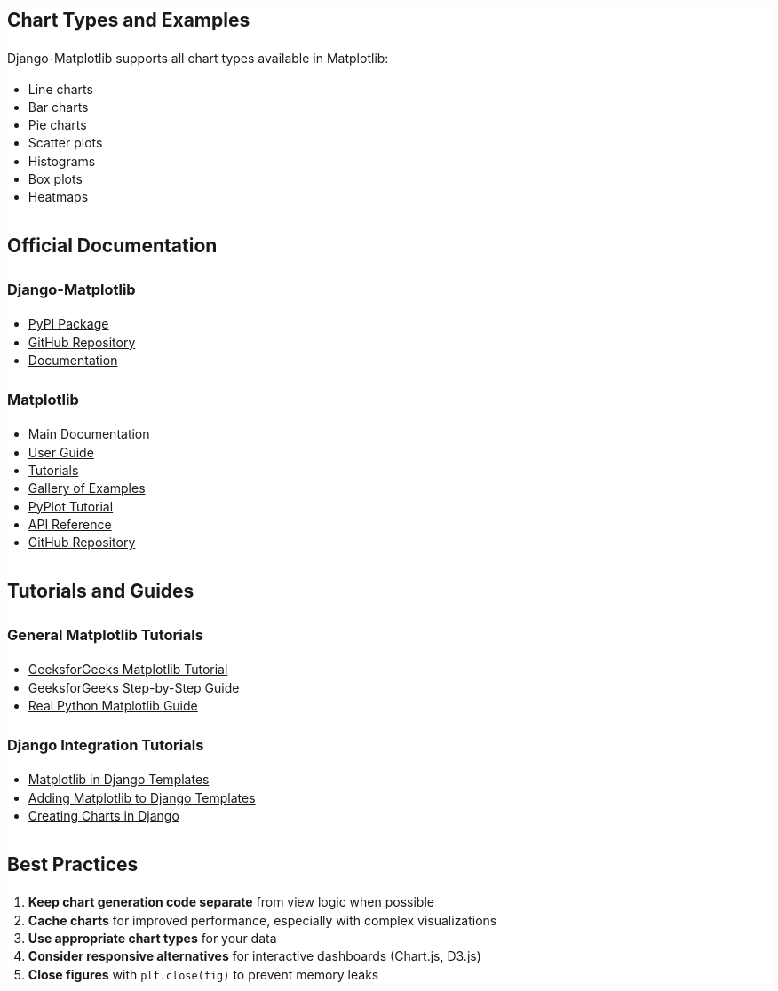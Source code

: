 ## Chart Types and Examples

Django-Matplotlib supports all chart types available in Matplotlib:

- Line charts
- Bar charts
- Pie charts
- Scatter plots
- Histograms
- Box plots
- Heatmaps

## Official Documentation

### Django-Matplotlib

- [PyPI Package](https://pypi.org/project/django-matplotlib/)
- [GitHub Repository](https://github.com/scidam/django_matplotlib)
- [Documentation](https://django-matplotlib.readthedocs.io/en/latest/)

### Matplotlib

- [Main Documentation](https://matplotlib.org/stable/index.html)
- [User Guide](https://matplotlib.org/stable/users/index)
- [Tutorials](https://matplotlib.org/stable/tutorials/index.html)
- [Gallery of Examples](https://matplotlib.org/stable/gallery/index.html)
- [PyPlot Tutorial](https://matplotlib.org/stable/tutorials/pyplot.html)
- [API Reference](https://matplotlib.org/stable/api/index.html)
- [GitHub Repository](https://github.com/matplotlib/matplotlib)

## Tutorials and Guides

### General Matplotlib Tutorials

- [GeeksforGeeks Matplotlib Tutorial](https://www.geeksforgeeks.org/matplotlib-tutorial/)
- [GeeksforGeeks Step-by-Step Guide](https://www.geeksforgeeks.org/matplotlib-step-by-step-guide/)
- [Real Python Matplotlib Guide](https://realpython.com/python-matplotlib-guide/)

### Django Integration Tutorials

- [Matplotlib in Django Templates](https://spapas.github.io/2021/02/08/django-matplotlib/)
- [Adding Matplotlib to Django Templates](https://mdhvkothari.medium.com/matplotlib-into-django-template-5def2e159997)
- [Creating Charts in Django](https://django.cowhite.com/blog/creating-charts-and-output-them-as-images-to-the-browser-in-django-using-python-matplotlib-library/)

## Best Practices

1. **Keep chart generation code separate** from view logic when possible
2. **Cache charts** for improved performance, especially with complex visualizations
3. **Use appropriate chart types** for your data
4. **Consider responsive alternatives** for interactive dashboards (Chart.js, D3.js)
5. **Close figures** with `plt.close(fig)` to prevent memory leaks
